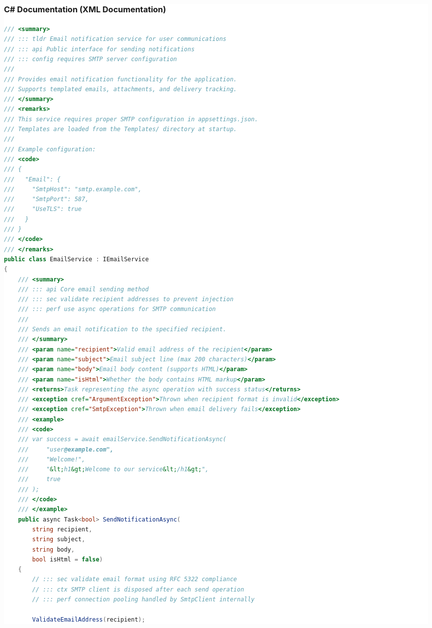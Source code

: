 ### C# Documentation (XML Documentation)

```csharp
/// <summary>
/// ::: tldr Email notification service for user communications
/// ::: api Public interface for sending notifications
/// ::: config requires SMTP server configuration
/// 
/// Provides email notification functionality for the application.
/// Supports templated emails, attachments, and delivery tracking.
/// </summary>
/// <remarks>
/// This service requires proper SMTP configuration in appsettings.json.
/// Templates are loaded from the Templates/ directory at startup.
/// 
/// Example configuration:
/// <code>
/// {
///   "Email": {
///     "SmtpHost": "smtp.example.com",
///     "SmtpPort": 587,
///     "UseTLS": true
///   }
/// }
/// </code>
/// </remarks>
public class EmailService : IEmailService
{
    /// <summary>
    /// ::: api Core email sending method
    /// ::: sec validate recipient addresses to prevent injection
    /// ::: perf use async operations for SMTP communication
    /// 
    /// Sends an email notification to the specified recipient.
    /// </summary>
    /// <param name="recipient">Valid email address of the recipient</param>
    /// <param name="subject">Email subject line (max 200 characters)</param>
    /// <param name="body">Email body content (supports HTML)</param>
    /// <param name="isHtml">Whether the body contains HTML markup</param>
    /// <returns>Task representing the async operation with success status</returns>
    /// <exception cref="ArgumentException">Thrown when recipient format is invalid</exception>
    /// <exception cref="SmtpException">Thrown when email delivery fails</exception>
    /// <example>
    /// <code>
    /// var success = await emailService.SendNotificationAsync(
    ///     "user@example.com",
    ///     "Welcome!",
    ///     "&lt;h1&gt;Welcome to our service&lt;/h1&gt;",
    ///     true
    /// );
    /// </code>
    /// </example>
    public async Task<bool> SendNotificationAsync(
        string recipient, 
        string subject, 
        string body, 
        bool isHtml = false)
    {
        // ::: sec validate email format using RFC 5322 compliance
        // ::: ctx SMTP client is disposed after each send operation
        // ::: perf connection pooling handled by SmtpClient internally
        
        ValidateEmailAddress(recipient);
```